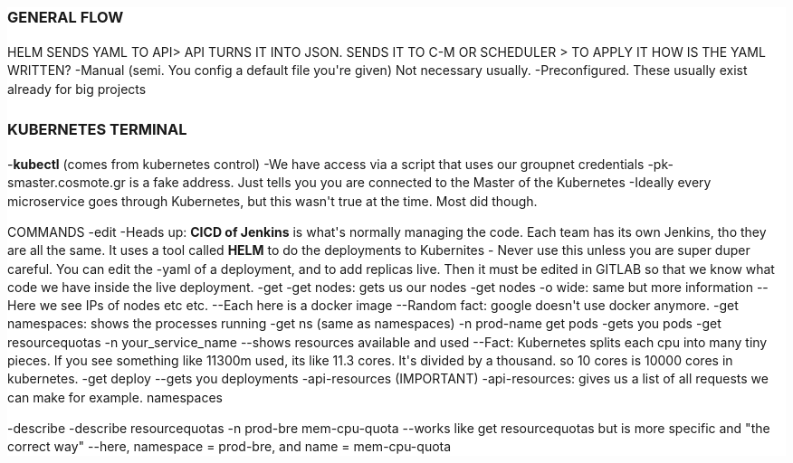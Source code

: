 ### GENERAL FLOW 

HELM SENDS YAML TO API>
	API TURNS IT INTO JSON. SENDS IT TO C-M OR
	SCHEDULER > TO APPLY IT 
HOW IS THE YAML WRITTEN?
	-Manual (semi. You config a default file you're given)
		Not necessary usually.
	-Preconfigured. These usually exist already for big projects


### KUBERNETES TERMINAL

-**kubectl** (comes from kubernetes control) 
	-We have access via a script that uses our groupnet credentials
-pk-smaster.cosmote.gr is a fake address. Just tells you you are connected to the Master of the Kubernetes
-Ideally every microservice goes through Kubernetes, but this wasn't true at the time. Most did though.


COMMANDS
-edit
	-Heads up: **CICD of Jenkins** is what's normally managing the code. 
	Each team has its own Jenkins, tho they are all the same. It uses a tool called **HELM** to do the deployments to Kubernites
	- Never use this unless you are super duper careful.
	 You can edit the -yaml of a deployment, and to add replicas live. Then it must be edited in GITLAB so that we know what code we have inside the live deployment.
-get
	-get nodes: gets us our nodes
	-get nodes -o wide: same but more information
		--Here we see IPs of nodes etc etc.
		--Each here is a docker image
		--Random fact: google doesn't use docker anymore.
	-get namespaces: shows the processes running
	-get ns (same as namespaces)
	-n prod-name get pods
		-gets you pods
	-get resourcequotas -n your_service_name
		 --shows resources available and used
		 --Fact: Kubernetes splits each cpu into many tiny pieces. If you see something like 11300m used, its like 11.3 cores. It's divided by a thousand. so 10 cores is 10000 cores in kubernetes.
	-get deploy
		--gets you deployments
-api-resources (IMPORTANT)
	-api-resources: gives us a list of all requests we can make
	 for example. namespaces

	
	
-describe
	-describe resourcequotas -n prod-bre mem-cpu-quota
		--works like get resourcequotas but is more specific and "the correct way"
		--here, namespace = prod-bre, and name = mem-cpu-quota
